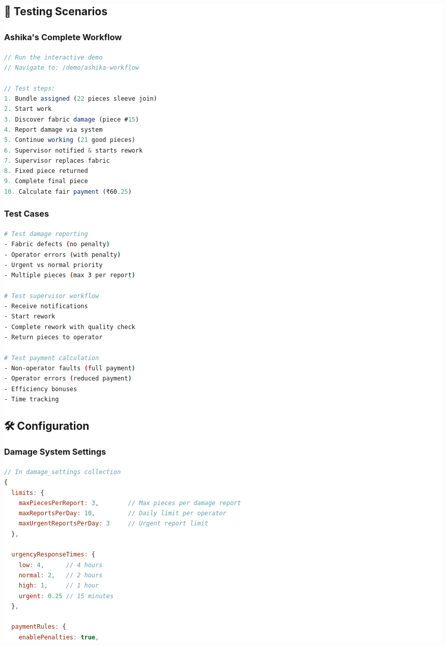 ## 🧪 Testing Scenarios

### Ashika's Complete Workflow
```javascript
// Run the interactive demo
// Navigate to: /demo/ashika-workflow

// Test steps:
1. Bundle assigned (22 pieces sleeve join)
2. Start work
3. Discover fabric damage (piece #15)
4. Report damage via system
5. Continue working (21 good pieces)
6. Supervisor notified & starts rework
7. Supervisor replaces fabric
8. Fixed piece returned
9. Complete final piece
10. Calculate fair payment (₹60.25)
```

### Test Cases
```bash
# Test damage reporting
- Fabric defects (no penalty)
- Operator errors (with penalty)  
- Urgent vs normal priority
- Multiple pieces (max 3 per report)

# Test supervisor workflow
- Receive notifications
- Start rework
- Complete rework with quality check
- Return pieces to operator

# Test payment calculation
- Non-operator faults (full payment)
- Operator errors (reduced payment)
- Efficiency bonuses
- Time tracking
```

## 🛠️ Configuration

### Damage System Settings
```javascript
// In damage_settings collection
{
  limits: {
    maxPiecesPerReport: 3,        // Max pieces per damage report
    maxReportsPerDay: 10,         // Daily limit per operator
    maxUrgentReportsPerDay: 3     // Urgent report limit
  },
  
  urgencyResponseTimes: {
    low: 4,      // 4 hours
    normal: 2,   // 2 hours
    high: 1,     // 1 hour  
    urgent: 0.25 // 15 minutes
  },
  
  paymentRules: {
    enablePenalties: true,
```